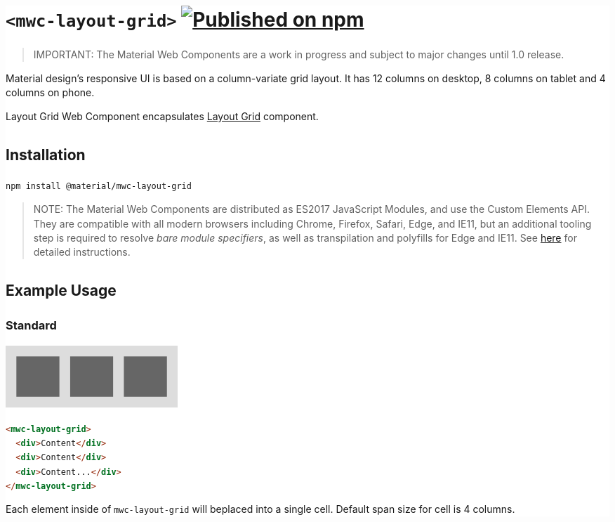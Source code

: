 # `<mwc-layout-grid>` [![Published on npm](https://img.shields.io/npm/v/@material/mwc-icon-button.svg)](https://www.npmjs.com/package/@material/mwc-layout-grid)

> IMPORTANT: The Material Web Components are a work in progress and subject to
> major changes until 1.0 release.

Material design’s responsive UI is based on a column-variate grid layout. It has 12 columns on desktop, 8 columns on tablet and 4 columns on phone.

Layout Grid Web Component encapsulates [Layout Grid](https://material.io/develop/web/components/layout-grid/) component.


## Installation

```sh
npm install @material/mwc-layout-grid
```

> NOTE: The Material Web Components are distributed as ES2017 JavaScript
> Modules, and use the Custom Elements API. They are compatible with all modern
> browsers including Chrome, Firefox, Safari, Edge, and IE11, but an additional
> tooling step is required to resolve *bare module specifiers*, as well as
> transpilation and polyfills for Edge and IE11. See
> [here](https://github.com/material-components/material-components-web-components#quick-start)
> for detailed instructions.

## Example Usage

### Standard

<img src="images/layout.png" height="88px">

```html
<mwc-layout-grid>
  <div>Content</div>
  <div>Content</div>
  <div>Content...</div>
</mwc-layout-grid>
```

Each element inside of `mwc-layout-grid` will beplaced into a single cell. Default span size for cell is 4 columns.
